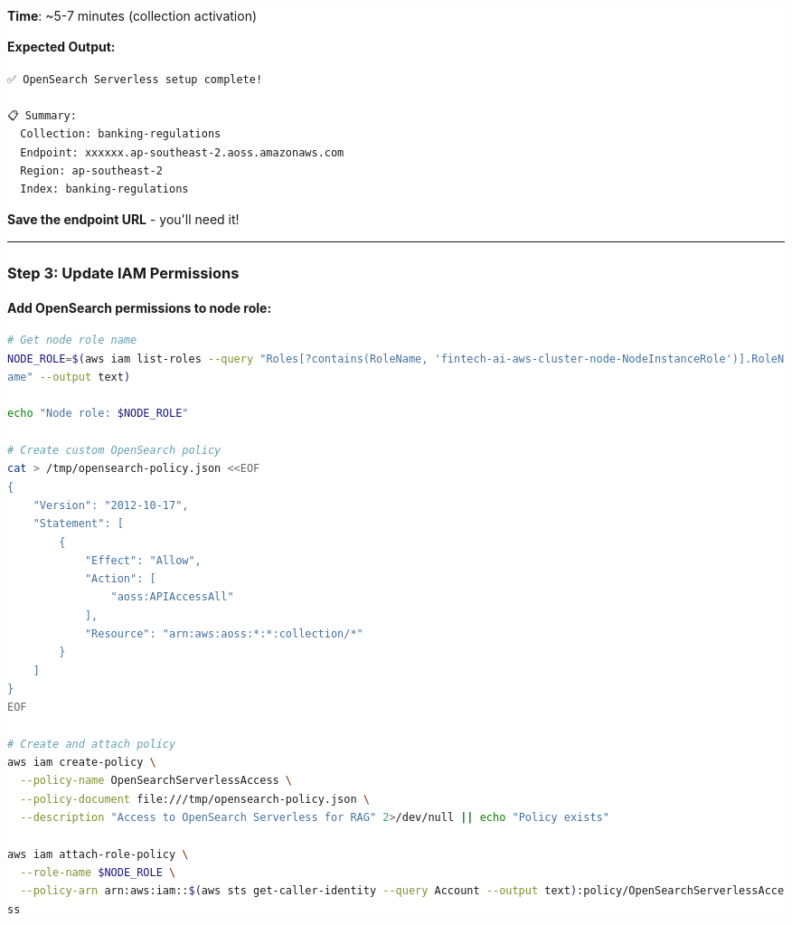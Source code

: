 **Time**: ~5-7 minutes (collection activation)

**Expected Output:**
```
✅ OpenSearch Serverless setup complete!

📋 Summary:
  Collection: banking-regulations
  Endpoint: xxxxxx.ap-southeast-2.aoss.amazonaws.com
  Region: ap-southeast-2
  Index: banking-regulations
```

**Save the endpoint URL** - you'll need it!

---

### **Step 3: Update IAM Permissions**

**Add OpenSearch permissions to node role:**

```bash
# Get node role name
NODE_ROLE=$(aws iam list-roles --query "Roles[?contains(RoleName, 'fintech-ai-aws-cluster-node-NodeInstanceRole')].RoleName" --output text)

echo "Node role: $NODE_ROLE"

# Create custom OpenSearch policy
cat > /tmp/opensearch-policy.json <<EOF
{
    "Version": "2012-10-17",
    "Statement": [
        {
            "Effect": "Allow",
            "Action": [
                "aoss:APIAccessAll"
            ],
            "Resource": "arn:aws:aoss:*:*:collection/*"
        }
    ]
}
EOF

# Create and attach policy
aws iam create-policy \
  --policy-name OpenSearchServerlessAccess \
  --policy-document file:///tmp/opensearch-policy.json \
  --description "Access to OpenSearch Serverless for RAG" 2>/dev/null || echo "Policy exists"

aws iam attach-role-policy \
  --role-name $NODE_ROLE \
  --policy-arn arn:aws:iam::$(aws sts get-caller-identity --query Account --output text):policy/OpenSearchServerlessAccess
```
